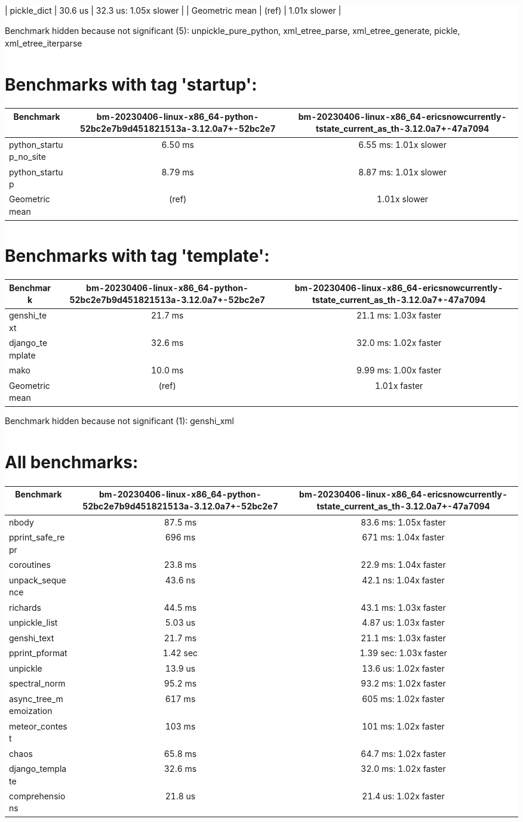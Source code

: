 | pickle_dict        | 30.6 us                                                                | 32.3 us: 1.05x slower                                                             |
| Geometric mean     | (ref)                                                                  | 1.01x slower                                                                      |

Benchmark hidden because not significant (5): unpickle_pure_python, xml_etree_parse, xml_etree_generate, pickle, xml_etree_iterparse

Benchmarks with tag 'startup':
==============================

| Benchmark              | bm-20230406-linux-x86_64-python-52bc2e7b9d451821513a-3.12.0a7+-52bc2e7 | bm-20230406-linux-x86_64-ericsnowcurrently-tstate_current_as_th-3.12.0a7+-47a7094 |
|------------------------|:----------------------------------------------------------------------:|:---------------------------------------------------------------------------------:|
| python_startup_no_site | 6.50 ms                                                                | 6.55 ms: 1.01x slower                                                             |
| python_startup         | 8.79 ms                                                                | 8.87 ms: 1.01x slower                                                             |
| Geometric mean         | (ref)                                                                  | 1.01x slower                                                                      |

Benchmarks with tag 'template':
===============================

| Benchmark       | bm-20230406-linux-x86_64-python-52bc2e7b9d451821513a-3.12.0a7+-52bc2e7 | bm-20230406-linux-x86_64-ericsnowcurrently-tstate_current_as_th-3.12.0a7+-47a7094 |
|-----------------|:----------------------------------------------------------------------:|:---------------------------------------------------------------------------------:|
| genshi_text     | 21.7 ms                                                                | 21.1 ms: 1.03x faster                                                             |
| django_template | 32.6 ms                                                                | 32.0 ms: 1.02x faster                                                             |
| mako            | 10.0 ms                                                                | 9.99 ms: 1.00x faster                                                             |
| Geometric mean  | (ref)                                                                  | 1.01x faster                                                                      |

Benchmark hidden because not significant (1): genshi_xml

All benchmarks:
===============

| Benchmark               | bm-20230406-linux-x86_64-python-52bc2e7b9d451821513a-3.12.0a7+-52bc2e7 | bm-20230406-linux-x86_64-ericsnowcurrently-tstate_current_as_th-3.12.0a7+-47a7094 |
|-------------------------|:----------------------------------------------------------------------:|:---------------------------------------------------------------------------------:|
| nbody                   | 87.5 ms                                                                | 83.6 ms: 1.05x faster                                                             |
| pprint_safe_repr        | 696 ms                                                                 | 671 ms: 1.04x faster                                                              |
| coroutines              | 23.8 ms                                                                | 22.9 ms: 1.04x faster                                                             |
| unpack_sequence         | 43.6 ns                                                                | 42.1 ns: 1.04x faster                                                             |
| richards                | 44.5 ms                                                                | 43.1 ms: 1.03x faster                                                             |
| unpickle_list           | 5.03 us                                                                | 4.87 us: 1.03x faster                                                             |
| genshi_text             | 21.7 ms                                                                | 21.1 ms: 1.03x faster                                                             |
| pprint_pformat          | 1.42 sec                                                               | 1.39 sec: 1.03x faster                                                            |
| unpickle                | 13.9 us                                                                | 13.6 us: 1.02x faster                                                             |
| spectral_norm           | 95.2 ms                                                                | 93.2 ms: 1.02x faster                                                             |
| async_tree_memoization  | 617 ms                                                                 | 605 ms: 1.02x faster                                                              |
| meteor_contest          | 103 ms                                                                 | 101 ms: 1.02x faster                                                              |
| chaos                   | 65.8 ms                                                                | 64.7 ms: 1.02x faster                                                             |
| django_template         | 32.6 ms                                                                | 32.0 ms: 1.02x faster                                                             |
| comprehensions          | 21.8 us                                                                | 21.4 us: 1.02x faster                                                             |